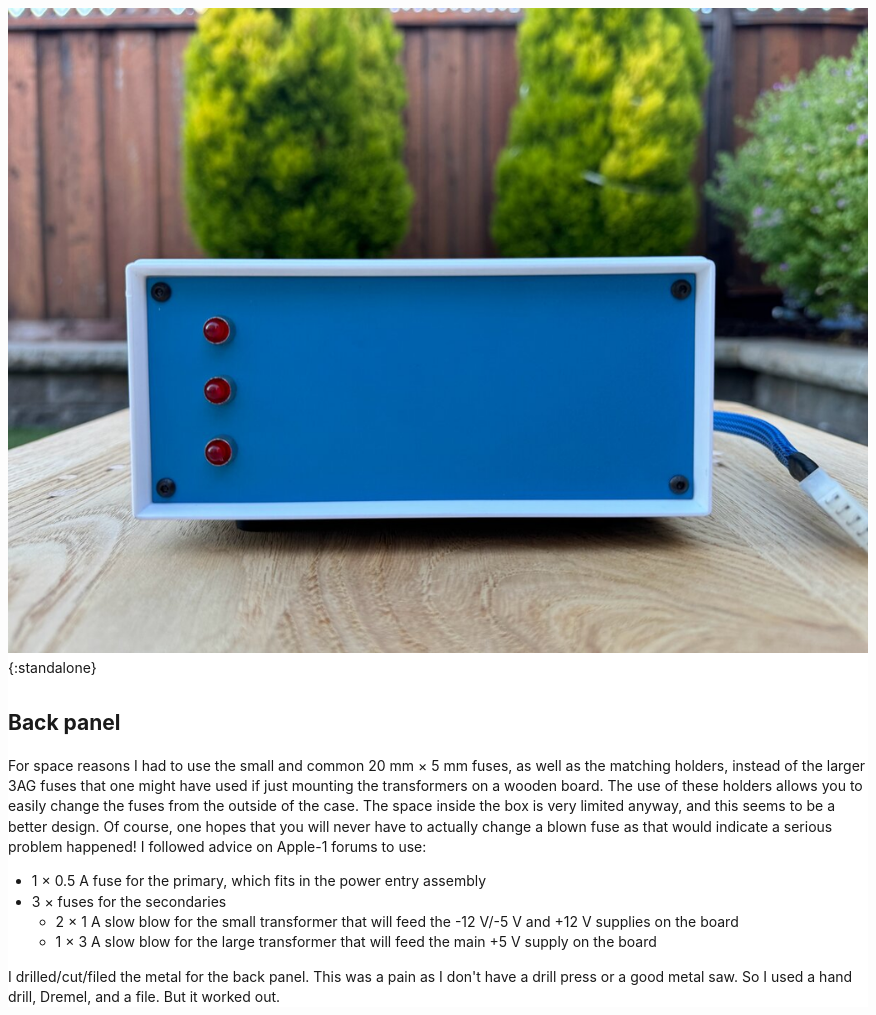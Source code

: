 ![Front panel](/assets/posts/apple1/2x/IMG_8185.jpg){:standalone}

## Back panel

For space reasons I had to use the small and common 20 mm × 5 mm fuses, as well as the matching holders, instead of the larger 3AG fuses that one might have used if just mounting the transformers on a wooden board. The use of these holders allows you to easily change the fuses from the outside of the case. The space inside the box is very limited anyway, and this seems to be a better design. Of course, one hopes that you will never have to actually change a blown fuse as that would indicate a serious problem happened! I followed advice on Apple-1 forums to use:

- 1 × 0.5 A fuse for the primary, which fits in the power entry assembly
- 3 × fuses for the secondaries
    - 2 × 1 A slow blow for the small transformer that will feed the -12 V/-5 V and +12 V supplies on the board
    - 1 × 3 A slow blow for the large transformer that will feed the main +5 V supply on the board

I drilled/cut/filed the metal for the back panel. This was a pain as I don't have a drill press or a good metal saw. So I used a hand drill, Dremel, and a file. But it worked out.
